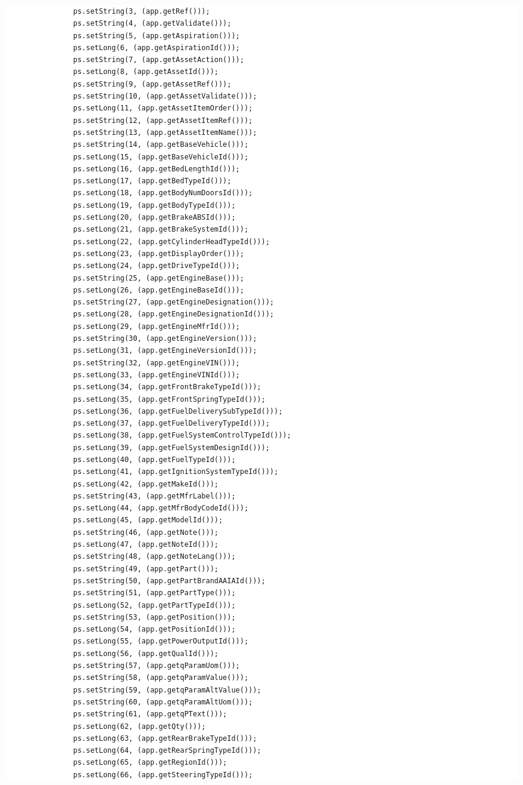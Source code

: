 					ps.setString(3, (app.getRef()));
					ps.setString(4, (app.getValidate()));
					ps.setString(5, (app.getAspiration()));
					ps.setLong(6, (app.getAspirationId()));
					ps.setString(7, (app.getAssetAction()));
					ps.setLong(8, (app.getAssetId()));
					ps.setString(9, (app.getAssetRef()));
					ps.setString(10, (app.getAssetValidate()));
					ps.setLong(11, (app.getAssetItemOrder()));
					ps.setString(12, (app.getAssetItemRef()));
					ps.setString(13, (app.getAssetItemName()));
					ps.setString(14, (app.getBaseVehicle()));
					ps.setLong(15, (app.getBaseVehicleId()));
					ps.setLong(16, (app.getBedLengthId()));
					ps.setLong(17, (app.getBedTypeId()));
					ps.setLong(18, (app.getBodyNumDoorsId()));
					ps.setLong(19, (app.getBodyTypeId()));
					ps.setLong(20, (app.getBrakeABSId()));
					ps.setLong(21, (app.getBrakeSystemId()));
					ps.setLong(22, (app.getCylinderHeadTypeId()));
					ps.setLong(23, (app.getDisplayOrder()));
					ps.setLong(24, (app.getDriveTypeId()));
					ps.setString(25, (app.getEngineBase()));
					ps.setLong(26, (app.getEngineBaseId()));
					ps.setString(27, (app.getEngineDesignation()));
					ps.setLong(28, (app.getEngineDesignationId()));
					ps.setLong(29, (app.getEngineMfrId()));
					ps.setString(30, (app.getEngineVersion()));
					ps.setLong(31, (app.getEngineVersionId()));
					ps.setString(32, (app.getEngineVIN()));
					ps.setLong(33, (app.getEngineVINId()));
					ps.setLong(34, (app.getFrontBrakeTypeId()));
					ps.setLong(35, (app.getFrontSpringTypeId()));
					ps.setLong(36, (app.getFuelDeliverySubTypeId()));
					ps.setLong(37, (app.getFuelDeliveryTypeId()));
					ps.setLong(38, (app.getFuelSystemControlTypeId()));
					ps.setLong(39, (app.getFuelSystemDesignId()));
					ps.setLong(40, (app.getFuelTypeId()));
					ps.setLong(41, (app.getIgnitionSystemTypeId()));
					ps.setLong(42, (app.getMakeId()));
					ps.setString(43, (app.getMfrLabel()));
					ps.setLong(44, (app.getMfrBodyCodeId()));
					ps.setLong(45, (app.getModelId()));
					ps.setString(46, (app.getNote()));
					ps.setLong(47, (app.getNoteId()));
					ps.setString(48, (app.getNoteLang()));
					ps.setString(49, (app.getPart()));
					ps.setString(50, (app.getPartBrandAAIAId()));
					ps.setString(51, (app.getPartType()));
					ps.setLong(52, (app.getPartTypeId()));
					ps.setString(53, (app.getPosition()));
					ps.setLong(54, (app.getPositionId()));
					ps.setLong(55, (app.getPowerOutputId()));
					ps.setLong(56, (app.getQualId()));
					ps.setString(57, (app.getqParamUom()));
					ps.setString(58, (app.getqParamValue()));
					ps.setString(59, (app.getqParamAltValue()));
					ps.setString(60, (app.getqParamAltUom()));
					ps.setString(61, (app.getqPText()));
					ps.setLong(62, (app.getQty()));
					ps.setLong(63, (app.getRearBrakeTypeId()));
					ps.setLong(64, (app.getRearSpringTypeId()));
					ps.setLong(65, (app.getRegionId()));
					ps.setLong(66, (app.getSteeringTypeId()));